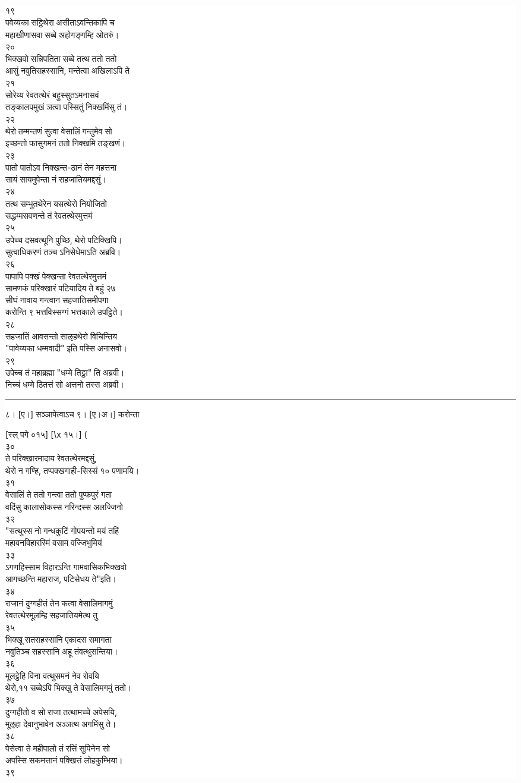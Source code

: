 १९  
पवेय्यका सट्ठिथेरा असीताऽवन्तिकापि च  
महाखीणासवा सब्बे अहोगङ्गम्हि ओतरुं।  
२०  
भिक्खवो सन्निपतिता सब्बे तत्थ ततो ततो  
आसुं नवुतिसहस्सानि, मन्तेत्वा अखिलाऽपि ते  
२१  
सोरेय्य रेवतत्थेरं बहुस्सुतऽमनासवं  
तङ्कालपमुखं ञत्वा पस्सितुं निक्खमिंसु तं।  
२२  
थेरो तम्मन्तणं सुत्वा वेसालिं गन्तुमेव सो  
इच्छन्तो फासुगमनं ततो निक्खमि तङ्खणं।  
२३  
पातो पातोऽव निक्खन्त-ठानं तेन महत्तना  
सायं सायमुपेन्ता नं सहजातियमद्दसुं।  
२४  
तत्थ सम्भुतथेरेन यसत्थेरो नियोजितो  
सद्धम्मसवणन्ते तं रेवतत्थेरमुत्तमं  
२५  
उपेच्च दसवत्थूनि पुच्छि, थेरो पटिक्खिपि।  
सुत्वाधिकरणं तञ्च ऽनिसेधेमाऽति अब्रवि।  
२६  
पापापि पक्खं पेक्खन्ता रेवतत्थेरमुत्तमं  
सामणकं परिक्खारं पटियादिय ते बहुं २७  
सीघं नावाय गन्त्वान सहजातिसमीपगा  
करोन्ति ९ भत्तविस्सग्गं भत्तकाले उपट्ठिते।  
२८  
सहजातिं आवसन्तो साऌहथेरो विचिन्तिय  
"पावेय्यका धम्मवादी" इति पस्सि अनासवो।  
२९  
उपेच्च तं महाब्रह्मा "धम्मे तिट्ठा" ति अब्रवी।  
निच्चं धम्मे ठितत्तं सो अत्तनो तस्स अब्रवी।  
----- - ----  
८। [ए।] सञ्ञापेत्वाऽच ९। [ए।अ।] करोन्ता  
    
[स्ल् पगे ०१५] [\x १५।] (   
३०  
ते परिक्खारमादाय रेवतत्थेरमद्दसुं,  
थेरो न गण्हि, तप्पक्खगाही-सिस्सं १० पणामयि।  
३१  
वेसालिं ते ततो गन्त्वा ततो पुप्फपुरं गता  
वदिंसु कालासोकस्स नरिन्दस्स अलज्जिनो  
३२  
"सत्थुस्स नो गन्धकुटिं गोपयन्तो मयं तहिं  
महावनविहारस्मिं वसाम वज्जिभुमियं  
३३  
ऽगणहिस्साम विहारऽन्ति गामवासिकभिक्खवो  
आगच्छन्ति महाराज, पटिसेधय ते"इति।  
३४  
राजानं दुग्गहीतं तेन कत्वा वेसालिमागमुं  
रेवतत्थेरमूलम्हि सहजातियमेत्थ तु  
३५  
भिक्खू सतसहस्सानि एकादस समागता  
नवुतिञ्च सहस्सानि अहू तंवत्थुसन्तिया।  
३६  
मूलट्ठेहि विना वत्थुसमनं नेव रोवयि  
थेरो,११ सब्बेऽपि भिक्खु ते वेसालिमगमुं ततो।  
३७  
दुग्गहीतो व सो राजा तत्थामच्चे अपेसयि,  
मूऌहा देवानुभावेन अञ्ञत्थ अगमिंसु ते।  
३८  
पेसेत्वा ते महीपालो तं रत्तिं सुपिनेन सो  
अपस्सि सकमत्तानं पक्खित्तं लोहकुम्भिया।  
३९  